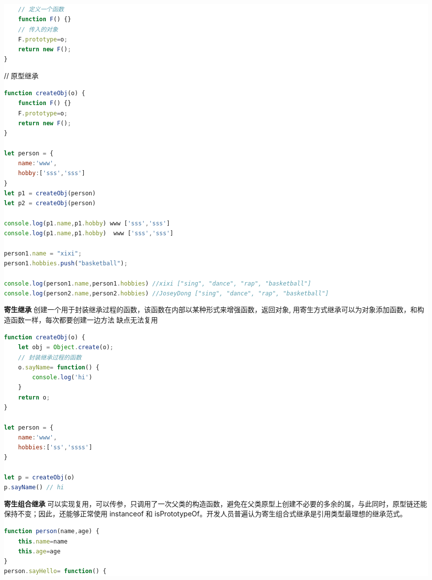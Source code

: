 ```js
    // 定义一个函数
    function F() {}
    // 传入的对象
    F.prototype=o;
    return new F();
}
```
// 原型继承
```js
function createObj(o) {
    function F() {}
    F.prototype=o;
    return new F();
}

let person = {
    name:'www',
    hobby:['sss','sss']
}
let p1 = createObj(person)
let p2 = createObj(person)

console.log(p1.name,p1.hobby) www ['sss','sss']
console.log(p1.name,p1.hobby)  www ['sss','sss']

person1.name = "xixi";
person1.hobbies.push("basketball");

console.log(person1.name,person1.hobbies) //xixi ["sing", "dance", "rap", "basketball"]
console.log(person2.name,person2.hobbies) //JoseyDong ["sing", "dance", "rap", "basketball"]

```
**寄生继承**
创建一个用于封装继承过程的函数，该函数在内部以某种形式来增强函数，返回对象,
用寄生方式继承可以为对象添加函数，和构造函数一样，每次都要创建一边方法 缺点无法复用
```js
function createObj(o) {
    let obj = Object.create(o);
    // 封装继承过程的函数
    o.sayName= function() {
        console.log('hi')
    }
    return o;
}

let person = {
    name:'www',
    hobbies:['ss','ssss']
}

let p = createObj(o)
p.sayName() // hi


```
**寄生组合继承**
可以实现复用，可以传参，只调用了一次父类的构造函数，避免在父类原型上创建不必要的多余的属，与此同时，原型链还能保持不变；因此，还能够正常使用 instanceof 和 isPrototypeOf。开发人员普遍认为寄生组合式继承是引用类型最理想的继承范式。
```js
function person(name,age) {
    this.name=name
    this.age=age
}
person.sayHello= function() {
```